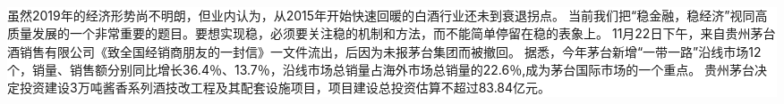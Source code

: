  
虽然2019年的经济形势尚不明朗，但业内认为，从2015年开始快速回暖的白酒行业还未到衰退拐点。
当前我们把“稳金融，稳经济”视同高质量发展的一个非常重要的题目。要想实现稳，必须要关注稳的机制和方法，而不能简单停留在稳的表象上。
11月22日下午，来自贵州茅台酒销售有限公司《致全国经销商朋友的一封信》一文件流出，后因为未报茅台集团而被撤回。
据悉，今年茅台新增“一带一路”沿线市场12个，销量、销售额分别同比增长36.4％、13.7％，沿线市场总销量占海外市场总销量的22.6％,成为茅台国际市场的一个重点。
贵州茅台决定投资建设3万吨酱香系列酒技改工程及其配套设施项目，项目建设总投资估算不超过83.84亿元。
